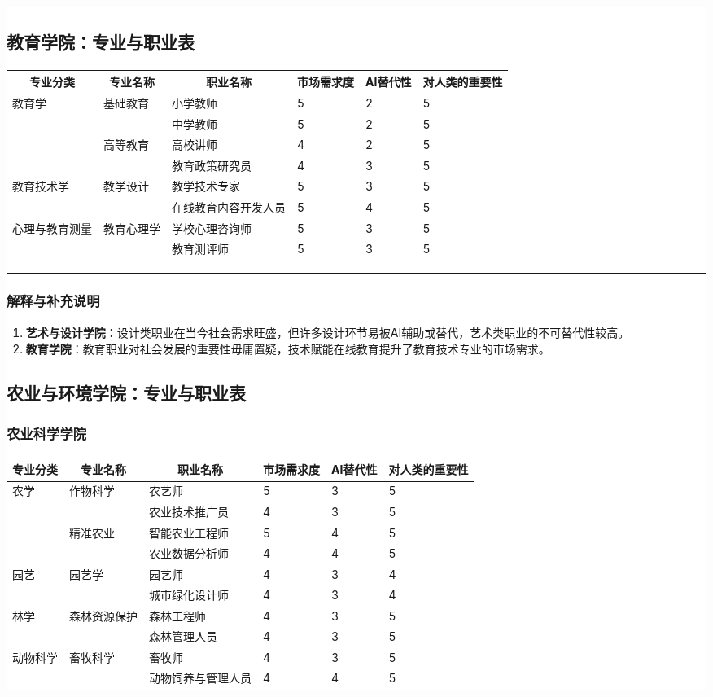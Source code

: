------

## 教育学院：专业与职业表

| 专业分类       | 专业名称   | 职业名称             | 市场需求度 | AI替代性 | 对人类的重要性 |
| -------------- | ---------- | -------------------- | ---------- | -------- | -------------- |
| 教育学         | 基础教育   | 小学教师             | 5          | 2        | 5              |
|                |            | 中学教师             | 5          | 2        | 5              |
|                | 高等教育   | 高校讲师             | 4          | 2        | 5              |
|                |            | 教育政策研究员       | 4          | 3        | 5              |
| 教育技术学     | 教学设计   | 教学技术专家         | 5          | 3        | 5              |
|                |            | 在线教育内容开发人员 | 5          | 4        | 5              |
| 心理与教育测量 | 教育心理学 | 学校心理咨询师       | 5          | 3        | 5              |
|                |            | 教育测评师           | 5          | 3        | 5              |

------

### 解释与补充说明

1. **艺术与设计学院**：设计类职业在当今社会需求旺盛，但许多设计环节易被AI辅助或替代，艺术类职业的不可替代性较高。
2. **教育学院**：教育职业对社会发展的重要性毋庸置疑，技术赋能在线教育提升了教育技术专业的市场需求。



## 农业与环境学院：专业与职业表

### 农业科学学院

| 专业分类 | 专业名称     | 职业名称           | 市场需求度 | AI替代性 | 对人类的重要性 |
| -------- | ------------ | ------------------ | ---------- | -------- | -------------- |
| 农学     | 作物科学     | 农艺师             | 5          | 3        | 5              |
|          |              | 农业技术推广员     | 4          | 3        | 5              |
|          | 精准农业     | 智能农业工程师     | 5          | 4        | 5              |
|          |              | 农业数据分析师     | 4          | 4        | 5              |
| 园艺     | 园艺学       | 园艺师             | 4          | 3        | 4              |
|          |              | 城市绿化设计师     | 4          | 3        | 4              |
| 林学     | 森林资源保护 | 森林工程师         | 4          | 3        | 5              |
|          |              | 森林管理人员       | 4          | 3        | 5              |
| 动物科学 | 畜牧科学     | 畜牧师             | 4          | 3        | 5              |
|          |              | 动物饲养与管理人员 | 4          | 4        | 5              |
